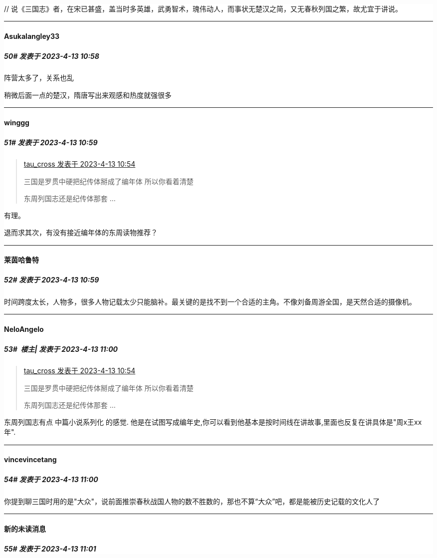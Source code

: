 // 说《三国志》者，在宋已甚盛，盖当时多英雄，武勇智术，瑰伟动人，而事状无楚汉之简，又无春秋列国之繁，故尤宜于讲说。

*****

####  Asukalangley33  
##### 50#       发表于 2023-4-13 10:58

阵营太多了，关系也乱

稍微后面一点的楚汉，隋唐写出来观感和热度就强很多

*****

####  winggg  
##### 51#       发表于 2023-4-13 10:59

<blockquote><a href="httphttps://bbs.saraba1st.com/2b/forum.php?mod=redirect&amp;goto=findpost&amp;pid=60434098&amp;ptid=2128575" target="_blank">tau_cross 发表于 2023-4-13 10:54</a>

三国是罗贯中硬把纪传体掰成了编年体 所以你看着清楚 

东周列国志还是纪传体那套 ...</blockquote>
有理。

退而求其次，有没有接近编年体的东周读物推荐？

*****

####  莱茵哈鲁特  
##### 52#       发表于 2023-4-13 10:59

时间跨度太长，人物多，很多人物记载太少只能脑补。最关键的是找不到一个合适的主角。不像刘备周游全国，是天然合适的摄像机。

*****

####  NeloAngelo  
##### 53#         楼主| 发表于 2023-4-13 11:00

<blockquote><a href="httphttps://bbs.saraba1st.com/2b/forum.php?mod=redirect&amp;goto=findpost&amp;pid=60434098&amp;ptid=2128575" target="_blank">tau_cross 发表于 2023-4-13 10:54</a>

三国是罗贯中硬把纪传体掰成了编年体 所以你看着清楚 

东周列国志还是纪传体那套 ...</blockquote>
东周列国志有点 中篇小说系列化 的感觉. 他是在试图写成编年史,你可以看到他基本是按时间线在讲故事,里面也反复在讲具体是"周x王xx年".

*****

####  vincevincetang  
##### 54#       发表于 2023-4-13 11:00

你提到聊三国时用的是"大众"，说前面推崇春秋战国人物的数不胜数的，那也不算“大众”吧，都是能被历史记载的文化人了

*****

####  新的未读消息  
##### 55#       发表于 2023-4-13 11:01
